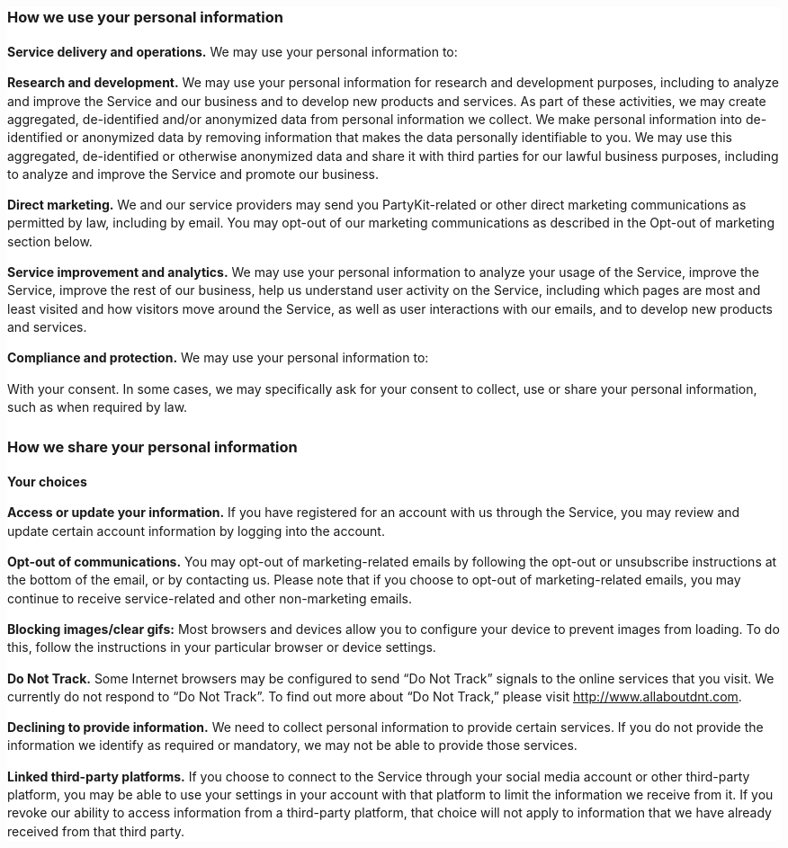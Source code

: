 ### How we use your personal information

**Service delivery and operations.** We may use your personal information to:

**Research and development.** We may use your personal information for research and development purposes, including to analyze and improve the Service and our business and to develop new products and services. As part of these activities, we may create aggregated, de-identified and/or anonymized data from personal information we collect. We make personal information into de-identified or anonymized data by removing information that makes the data personally identifiable to you. We may use this aggregated, de-identified or otherwise anonymized data and share it with third parties for our lawful business purposes, including to analyze and improve the Service and promote our business.

**Direct marketing.** We and our service providers may send you PartyKit-related or other direct marketing communications as permitted by law, including by email. You may opt-out of our marketing communications as described in the Opt-out of marketing section below.

**Service improvement and analytics.** We may use your personal information to analyze your usage of the Service, improve the Service, improve the rest of our business, help us understand user activity on the Service, including which pages are most and least visited and how visitors move around the Service, as well as user interactions with our emails, and to develop new products and services.

**Compliance and protection.** We may use your personal information to:

With your consent. In some cases, we may specifically ask for your consent to collect, use or share your personal information, such as when required by law.

### How we share your personal information

**Your choices**

**Access or update your information.** If you have registered for an account with us through the Service, you may review and update certain account information by logging into the account.

**Opt-out of communications.** You may opt-out of marketing-related emails by following the opt-out or unsubscribe instructions at the bottom of the email, or by contacting us. Please note that if you choose to opt-out of marketing-related emails, you may continue to receive service-related and other non-marketing emails.

**Blocking images/clear gifs:** Most browsers and devices allow you to configure your device to prevent images from loading. To do this, follow the instructions in your particular browser or device settings.

**Do Not Track.** Some Internet browsers may be configured to send “Do Not Track” signals to the online services that you visit. We currently do not respond to “Do Not Track”. To find out more about “Do Not Track,” please visit http://www.allaboutdnt.com.

**Declining to provide information.** We need to collect personal information to provide certain services. If you do not provide the information we identify as required or mandatory, we may not be able to provide those services.

**Linked third-party platforms.** If you choose to connect to the Service through your social media account or other third-party platform, you may be able to use your settings in your account with that platform to limit the information we receive from it. If you revoke our ability to access information from a third-party platform, that choice will not apply to information that we have already received from that third party.
